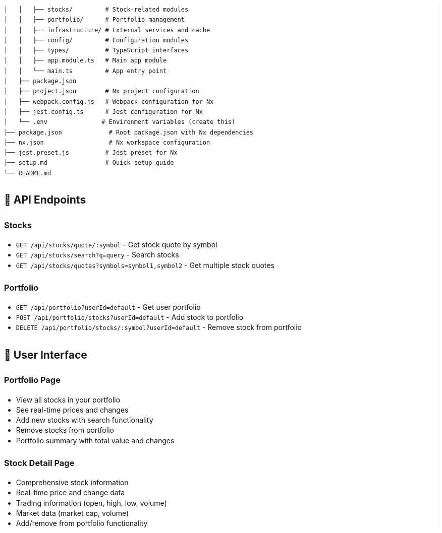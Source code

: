 ```
│   │   ├── stocks/         # Stock-related modules
│   │   ├── portfolio/      # Portfolio management
│   │   ├── infrastructure/ # External services and cache
│   │   ├── config/         # Configuration modules
│   │   ├── types/          # TypeScript interfaces
│   │   ├── app.module.ts   # Main app module
│   │   └── main.ts         # App entry point
│   ├── package.json
│   ├── project.json        # Nx project configuration
│   ├── webpack.config.js   # Webpack configuration for Nx
│   ├── jest.config.ts      # Jest configuration for Nx
│   └── .env               # Environment variables (create this)
├── package.json             # Root package.json with Nx dependencies
├── nx.json                  # Nx workspace configuration
├── jest.preset.js          # Jest preset for Nx
├── setup.md                # Quick setup guide
└── README.md
```

## 🔧 API Endpoints

### Stocks

- `GET /api/stocks/quote/:symbol` - Get stock quote by symbol
- `GET /api/stocks/search?q=query` - Search stocks
- `GET /api/stocks/quotes?symbols=symbol1,symbol2` - Get multiple stock quotes

### Portfolio

- `GET /api/portfolio?userId=default` - Get user portfolio
- `POST /api/portfolio/stocks?userId=default` - Add stock to portfolio
- `DELETE /api/portfolio/stocks/:symbol?userId=default` - Remove stock from portfolio

## 🎨 User Interface

### Portfolio Page

- View all stocks in your portfolio
- See real-time prices and changes
- Add new stocks with search functionality
- Remove stocks from portfolio
- Portfolio summary with total value and changes

### Stock Detail Page

- Comprehensive stock information
- Real-time price and change data
- Trading information (open, high, low, volume)
- Market data (market cap, volume)
- Add/remove from portfolio functionality
